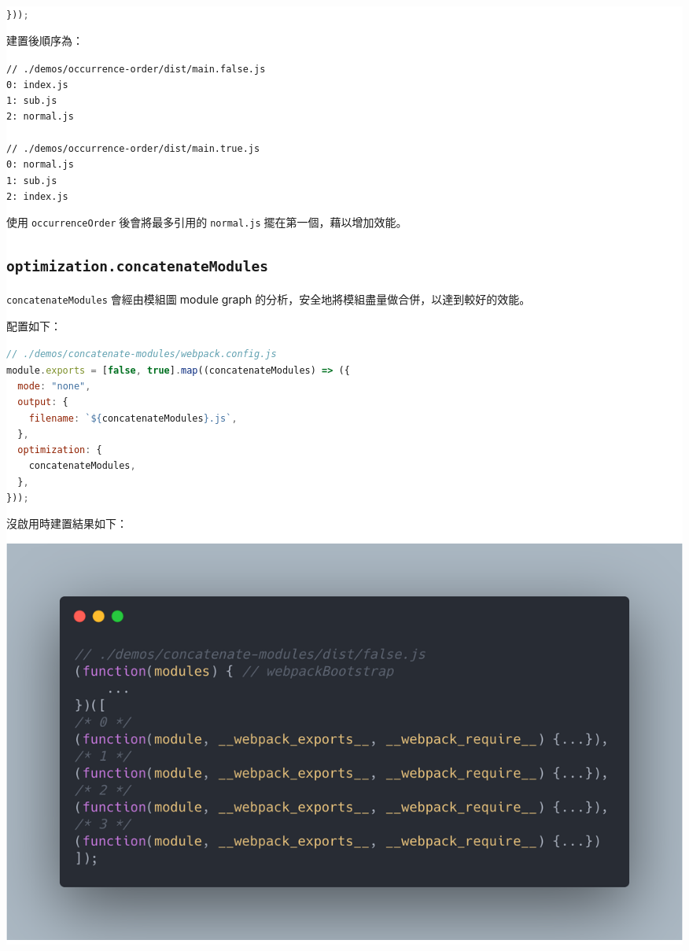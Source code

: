 ```js
}));
```

建置後順序為：

```plaintext
// ./demos/occurrence-order/dist/main.false.js
0: index.js
1: sub.js
2: normal.js

// ./demos/occurrence-order/dist/main.true.js
0: normal.js
1: sub.js
2: index.js
```

使用 `occurrenceOrder` 後會將最多引用的 `normal.js` 擺在第一個，藉以增加效能。

## `optimization.concatenateModules`

`concatenateModules` 會經由模組圖 module graph 的分析，安全地將模組盡量做合併，以達到較好的效能。

配置如下：

```js
// ./demos/concatenate-modules/webpack.config.js
module.exports = [false, true].map((concatenateModules) => ({
  mode: "none",
  output: {
    filename: `${concatenateModules}.js`,
  },
  optimization: {
    concatenateModules,
  },
}));
```

沒啟用時建置結果如下：

![concatenate-modules-false-result](./assets/concatenate-modules-false-result.png)